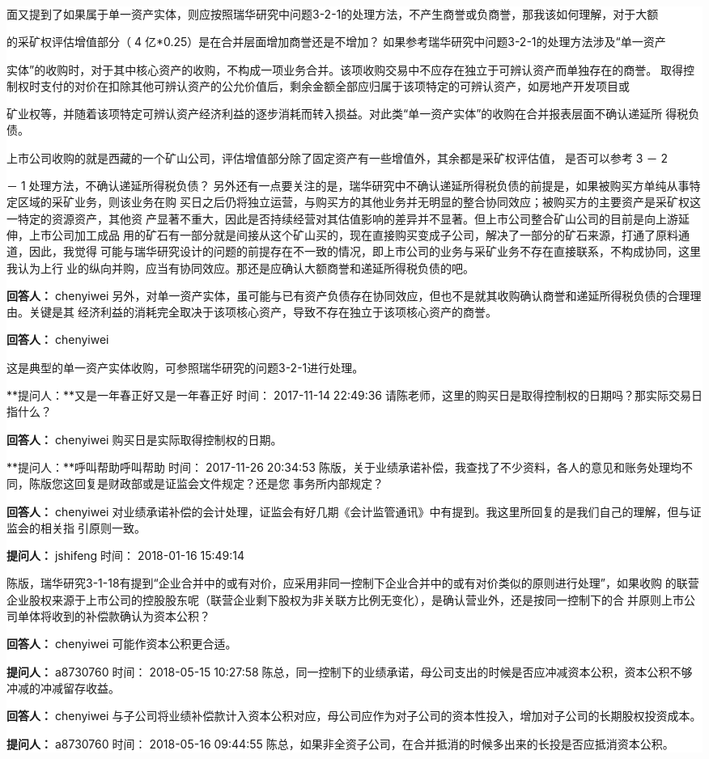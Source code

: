 面又提到了如果属于单一资产实体，则应按照瑞华研究中问题3-2-1的处理方法，不产生商誉或负商誉，那我该如何理解，对于大额

的采矿权评估增值部分（ 4 亿*0.25）是在合并层面增加商誉还是不增加？ 如果参考瑞华研究中问题3-2-1的处理方法涉及“单一资产

实体”的收购时，对于其中核心资产的收购，不构成一项业务合并。该项收购交易中不应存在独立于可辨认资产而单独存在的商誉。
取得控制权时支付的对价在扣除其他可辨认资产的公允价值后，剩余金额全部应归属于该项特定的可辨认资产，如房地产开发项目或

矿业权等，并随着该项特定可辨认资产经济利益的逐步消耗而转入损益。对此类“单一资产实体”的收购在合并报表层面不确认递延所
得税负债。

上市公司收购的就是西藏的一个矿山公司，评估增值部分除了固定资产有一些增值外，其余都是采矿权评估值， 是否可以参考 3 － 2

－ 1 处理方法，不确认递延所得税负债？
另外还有一点要关注的是，瑞华研究中不确认递延所得税负债的前提是，如果被购买方单纯从事特定区域的采矿业务，则该业务在购
买日之后仍将独立运营，与购买方的其他业务并无明显的整合协同效应；被购买方的主要资产是采矿权这一特定的资源资产，其他资
产显著不重大，因此是否持续经营对其估值影响的差异并不显著。但上市公司整合矿山公司的目前是向上游延伸，上市公司加工成品
用的矿石有一部分就是间接从这个矿山买的，现在直接购买变成子公司，解决了一部分的矿石来源，打通了原料通道，因此，我觉得
可能与瑞华研究设计的问题的前提存在不一致的情况，即上市公司的业务与采矿业务不存在直接联系，不构成协同，这里我认为上行
业的纵向并购，应当有协同效应。那还是应确认大额商誉和递延所得税负债的吧。

**回答人：** chenyiwei
另外，对单一资产实体，虽可能与已有资产负债存在协同效应，但也不是就其收购确认商誉和递延所得税负债的合理理由。关键是其
经济利益的消耗完全取决于该项核心资产，导致不存在独立于该项核心资产的商誉。

**回答人：** chenyiwei

这是典型的单一资产实体收购，可参照瑞华研究的问题3-2-1进行处理。

**提问人：**又是一年春正好又是一年春正好 时间： 2017-11-14 22:49:36
请陈老师，这里的购买日是取得控制权的日期吗？那实际交易日指什么？


**回答人：** chenyiwei
购买日是实际取得控制权的日期。

**提问人：**呼叫帮助呼叫帮助 时间： 2017-11-26 20:34:53
陈版，关于业绩承诺补偿，我查找了不少资料，各人的意见和账务处理均不同，陈版您这回复是财政部或是证监会文件规定？还是您
事务所内部规定？

**回答人：** chenyiwei
对业绩承诺补偿的会计处理，证监会有好几期《会计监管通讯》中有提到。我这里所回复的是我们自己的理解，但与证监会的相关指
引原则一致。

**提问人：** jshifeng 时间： 2018-01-16 15:49:14

陈版，瑞华研究3-1-18有提到“企业合并中的或有对价，应采用非同一控制下企业合并中的或有对价类似的原则进行处理”，如果收购
的联营企业股权来源于上市公司的控股股东呢（联营企业剩下股权为非关联方比例无变化），是确认营业外，还是按同一控制下的合
并原则上市公司单体将收到的补偿款确认为资本公积？

**回答人：** chenyiwei
可能作资本公积更合适。

**提问人：** a8730760 时间： 2018-05-15 10:27:58
陈总，同一控制下的业绩承诺，母公司支出的时候是否应冲减资本公积，资本公积不够冲减的冲减留存收益。

**回答人：** chenyiwei
与子公司将业绩补偿款计入资本公积对应，母公司应作为对子公司的资本性投入，增加对子公司的长期股权投资成本。

**提问人：** a8730760 时间： 2018-05-16 09:44:55
陈总，如果非全资子公司，在合并抵消的时候多出来的长投是否应抵消资本公积。
